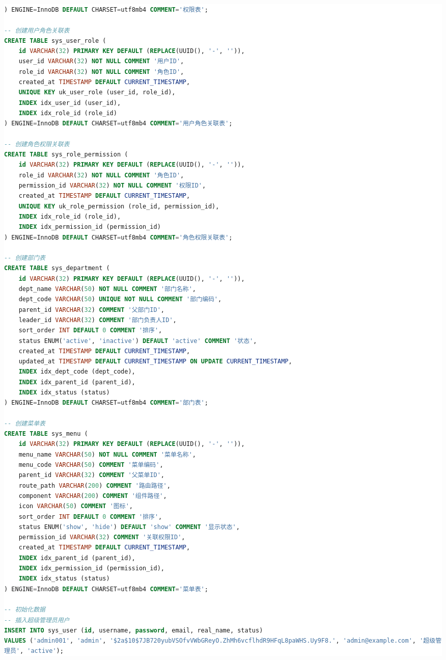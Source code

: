 ```sql
) ENGINE=InnoDB DEFAULT CHARSET=utf8mb4 COMMENT='权限表';

-- 创建用户角色关联表
CREATE TABLE sys_user_role (
    id VARCHAR(32) PRIMARY KEY DEFAULT (REPLACE(UUID(), '-', '')),
    user_id VARCHAR(32) NOT NULL COMMENT '用户ID',
    role_id VARCHAR(32) NOT NULL COMMENT '角色ID',
    created_at TIMESTAMP DEFAULT CURRENT_TIMESTAMP,
    UNIQUE KEY uk_user_role (user_id, role_id),
    INDEX idx_user_id (user_id),
    INDEX idx_role_id (role_id)
) ENGINE=InnoDB DEFAULT CHARSET=utf8mb4 COMMENT='用户角色关联表';

-- 创建角色权限关联表
CREATE TABLE sys_role_permission (
    id VARCHAR(32) PRIMARY KEY DEFAULT (REPLACE(UUID(), '-', '')),
    role_id VARCHAR(32) NOT NULL COMMENT '角色ID',
    permission_id VARCHAR(32) NOT NULL COMMENT '权限ID',
    created_at TIMESTAMP DEFAULT CURRENT_TIMESTAMP,
    UNIQUE KEY uk_role_permission (role_id, permission_id),
    INDEX idx_role_id (role_id),
    INDEX idx_permission_id (permission_id)
) ENGINE=InnoDB DEFAULT CHARSET=utf8mb4 COMMENT='角色权限关联表';

-- 创建部门表
CREATE TABLE sys_department (
    id VARCHAR(32) PRIMARY KEY DEFAULT (REPLACE(UUID(), '-', '')),
    dept_name VARCHAR(50) NOT NULL COMMENT '部门名称',
    dept_code VARCHAR(50) UNIQUE NOT NULL COMMENT '部门编码',
    parent_id VARCHAR(32) COMMENT '父部门ID',
    leader_id VARCHAR(32) COMMENT '部门负责人ID',
    sort_order INT DEFAULT 0 COMMENT '排序',
    status ENUM('active', 'inactive') DEFAULT 'active' COMMENT '状态',
    created_at TIMESTAMP DEFAULT CURRENT_TIMESTAMP,
    updated_at TIMESTAMP DEFAULT CURRENT_TIMESTAMP ON UPDATE CURRENT_TIMESTAMP,
    INDEX idx_dept_code (dept_code),
    INDEX idx_parent_id (parent_id),
    INDEX idx_status (status)
) ENGINE=InnoDB DEFAULT CHARSET=utf8mb4 COMMENT='部门表';

-- 创建菜单表
CREATE TABLE sys_menu (
    id VARCHAR(32) PRIMARY KEY DEFAULT (REPLACE(UUID(), '-', '')),
    menu_name VARCHAR(50) NOT NULL COMMENT '菜单名称',
    menu_code VARCHAR(50) COMMENT '菜单编码',
    parent_id VARCHAR(32) COMMENT '父菜单ID',
    route_path VARCHAR(200) COMMENT '路由路径',
    component VARCHAR(200) COMMENT '组件路径',
    icon VARCHAR(50) COMMENT '图标',
    sort_order INT DEFAULT 0 COMMENT '排序',
    status ENUM('show', 'hide') DEFAULT 'show' COMMENT '显示状态',
    permission_id VARCHAR(32) COMMENT '关联权限ID',
    created_at TIMESTAMP DEFAULT CURRENT_TIMESTAMP,
    INDEX idx_parent_id (parent_id),
    INDEX idx_permission_id (permission_id),
    INDEX idx_status (status)
) ENGINE=InnoDB DEFAULT CHARSET=utf8mb4 COMMENT='菜单表';

-- 初始化数据
-- 插入超级管理员用户
INSERT INTO sys_user (id, username, password, email, real_name, status) 
VALUES ('admin001', 'admin', '$2a$10$7JB720yubVSOfvVWbGReyO.ZhMh6vcflhdR9HFqL8paWHS.Uy9F8.', 'admin@example.com', '超级管理员', 'active');
```